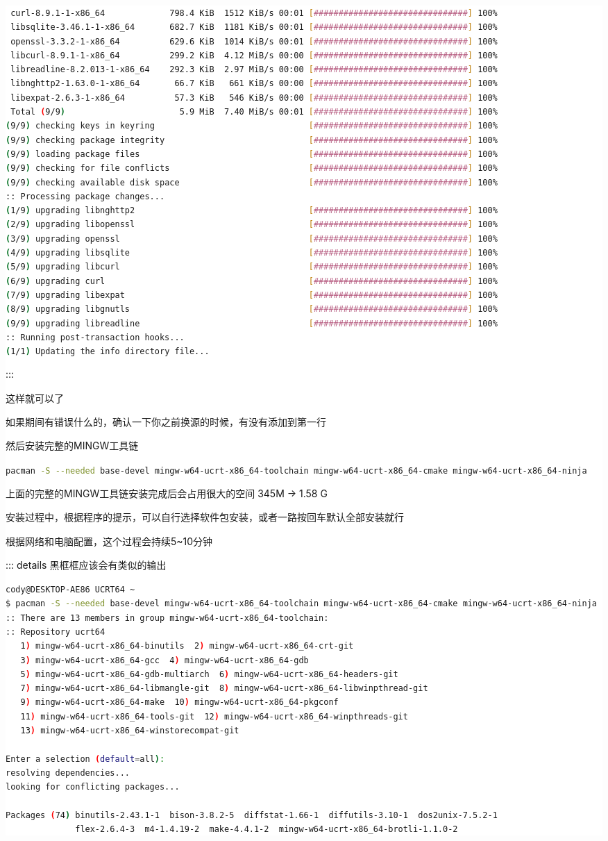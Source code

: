 ```bash
 curl-8.9.1-1-x86_64             798.4 KiB  1512 KiB/s 00:01 [###############################] 100%
 libsqlite-3.46.1-1-x86_64       682.7 KiB  1181 KiB/s 00:01 [###############################] 100%
 openssl-3.3.2-1-x86_64          629.6 KiB  1014 KiB/s 00:01 [###############################] 100%
 libcurl-8.9.1-1-x86_64          299.2 KiB  4.12 MiB/s 00:00 [###############################] 100%
 libreadline-8.2.013-1-x86_64    292.3 KiB  2.97 MiB/s 00:00 [###############################] 100%
 libnghttp2-1.63.0-1-x86_64       66.7 KiB   661 KiB/s 00:00 [###############################] 100%
 libexpat-2.6.3-1-x86_64          57.3 KiB   546 KiB/s 00:00 [###############################] 100%
 Total (9/9)                       5.9 MiB  7.40 MiB/s 00:01 [###############################] 100%
(9/9) checking keys in keyring                               [###############################] 100%
(9/9) checking package integrity                             [###############################] 100%
(9/9) loading package files                                  [###############################] 100%
(9/9) checking for file conflicts                            [###############################] 100%
(9/9) checking available disk space                          [###############################] 100%
:: Processing package changes...
(1/9) upgrading libnghttp2                                   [###############################] 100%
(2/9) upgrading libopenssl                                   [###############################] 100%
(3/9) upgrading openssl                                      [###############################] 100%
(4/9) upgrading libsqlite                                    [###############################] 100%
(5/9) upgrading libcurl                                      [###############################] 100%
(6/9) upgrading curl                                         [###############################] 100%
(7/9) upgrading libexpat                                     [###############################] 100%
(8/9) upgrading libgnutls                                    [###############################] 100%
(9/9) upgrading libreadline                                  [###############################] 100%
:: Running post-transaction hooks...
(1/1) Updating the info directory file...
```

:::

这样就可以了

如果期间有错误什么的，确认一下你之前换源的时候，有没有添加到第一行

然后安装完整的MINGW工具链

```bash
pacman -S --needed base-devel mingw-w64-ucrt-x86_64-toolchain mingw-w64-ucrt-x86_64-cmake mingw-w64-ucrt-x86_64-ninja
```

上面的完整的MINGW工具链安装完成后会占用很大的空间 345M -> 1.58 G

安装过程中，根据程序的提示，可以自行选择软件包安装，或者一路按回车默认全部安装就行

根据网络和电脑配置，这个过程会持续5~10分钟

::: details 黑框框应该会有类似的输出

```bash
cody@DESKTOP-AE86 UCRT64 ~
$ pacman -S --needed base-devel mingw-w64-ucrt-x86_64-toolchain mingw-w64-ucrt-x86_64-cmake mingw-w64-ucrt-x86_64-ninja
:: There are 13 members in group mingw-w64-ucrt-x86_64-toolchain:
:: Repository ucrt64
   1) mingw-w64-ucrt-x86_64-binutils  2) mingw-w64-ucrt-x86_64-crt-git
   3) mingw-w64-ucrt-x86_64-gcc  4) mingw-w64-ucrt-x86_64-gdb
   5) mingw-w64-ucrt-x86_64-gdb-multiarch  6) mingw-w64-ucrt-x86_64-headers-git
   7) mingw-w64-ucrt-x86_64-libmangle-git  8) mingw-w64-ucrt-x86_64-libwinpthread-git
   9) mingw-w64-ucrt-x86_64-make  10) mingw-w64-ucrt-x86_64-pkgconf
   11) mingw-w64-ucrt-x86_64-tools-git  12) mingw-w64-ucrt-x86_64-winpthreads-git
   13) mingw-w64-ucrt-x86_64-winstorecompat-git

Enter a selection (default=all):
resolving dependencies...
looking for conflicting packages...

Packages (74) binutils-2.43.1-1  bison-3.8.2-5  diffstat-1.66-1  diffutils-3.10-1  dos2unix-7.5.2-1
              flex-2.6.4-3  m4-1.4.19-2  make-4.4.1-2  mingw-w64-ucrt-x86_64-brotli-1.1.0-2
```